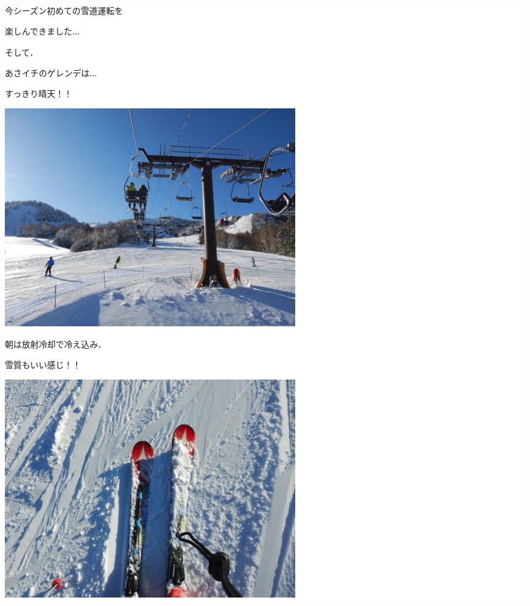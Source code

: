 


今シーズン初めての雪道運転を


楽しんできました…





そして．


あさイチのゲレンデは…


すっきり晴天！！




![e90e80be7b535b5d6af5591040159429.jpg](images/e90e80be7b535b5d6af5591040159429.jpg)




朝は放射冷却で冷え込み．


雪質もいい感じ！！




![6b9754717e35dc527eb75ddb298e71bc.jpg](images/6b9754717e35dc527eb75ddb298e71bc.jpg)
